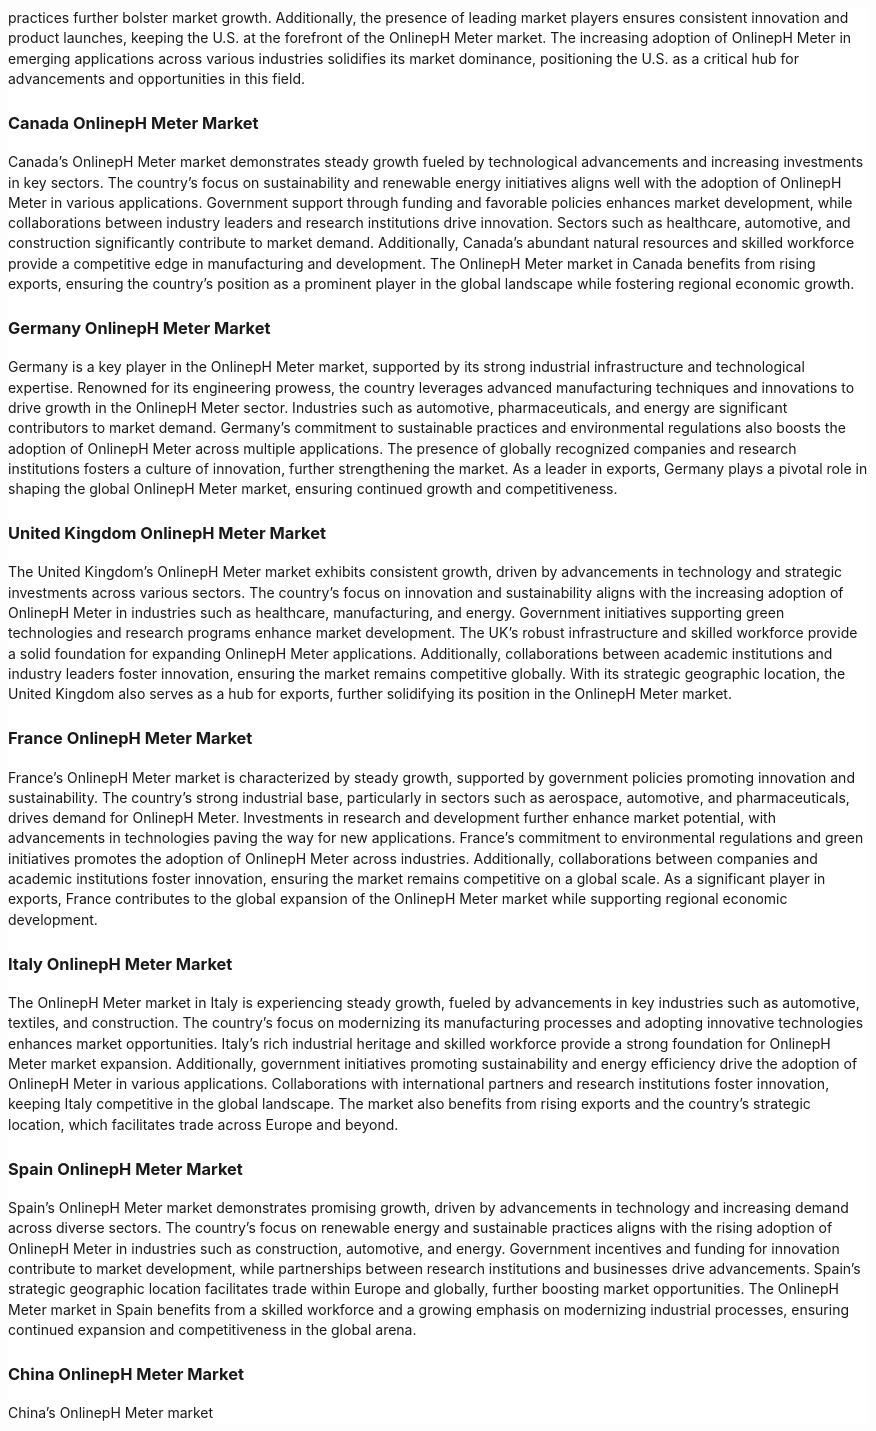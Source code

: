 practices further bolster market growth. Additionally, the presence of leading market players ensures consistent innovation and product launches, keeping the U.S. at the forefront of the OnlinepH Meter market. The increasing adoption of OnlinepH Meter in emerging applications across various industries solidifies its market dominance, positioning the U.S. as a critical hub for advancements and opportunities in this field.</p><h3>Canada OnlinepH Meter Market</h3><p>Canada&rsquo;s OnlinepH Meter market demonstrates steady growth fueled by technological advancements and increasing investments in key sectors. The country&rsquo;s focus on sustainability and renewable energy initiatives aligns well with the adoption of OnlinepH Meter in various applications. Government support through funding and favorable policies enhances market development, while collaborations between industry leaders and research institutions drive innovation. Sectors such as healthcare, automotive, and construction significantly contribute to market demand. Additionally, Canada&rsquo;s abundant natural resources and skilled workforce provide a competitive edge in manufacturing and development. The OnlinepH Meter market in Canada benefits from rising exports, ensuring the country&rsquo;s position as a prominent player in the global landscape while fostering regional economic growth.</p><h3>Germany OnlinepH Meter Market</h3><p>Germany is a key player in the OnlinepH Meter market, supported by its strong industrial infrastructure and technological expertise. Renowned for its engineering prowess, the country leverages advanced manufacturing techniques and innovations to drive growth in the OnlinepH Meter sector. Industries such as automotive, pharmaceuticals, and energy are significant contributors to market demand. Germany&rsquo;s commitment to sustainable practices and environmental regulations also boosts the adoption of OnlinepH Meter across multiple applications. The presence of globally recognized companies and research institutions fosters a culture of innovation, further strengthening the market. As a leader in exports, Germany plays a pivotal role in shaping the global OnlinepH Meter market, ensuring continued growth and competitiveness.</p><h3>United Kingdom OnlinepH Meter Market</h3><p>The United Kingdom&rsquo;s OnlinepH Meter market exhibits consistent growth, driven by advancements in technology and strategic investments across various sectors. The country&rsquo;s focus on innovation and sustainability aligns with the increasing adoption of OnlinepH Meter in industries such as healthcare, manufacturing, and energy. Government initiatives supporting green technologies and research programs enhance market development. The UK&rsquo;s robust infrastructure and skilled workforce provide a solid foundation for expanding OnlinepH Meter applications. Additionally, collaborations between academic institutions and industry leaders foster innovation, ensuring the market remains competitive globally. With its strategic geographic location, the United Kingdom also serves as a hub for exports, further solidifying its position in the OnlinepH Meter market.</p><h3>France OnlinepH Meter Market</h3><p>France&rsquo;s OnlinepH Meter market is characterized by steady growth, supported by government policies promoting innovation and sustainability. The country&rsquo;s strong industrial base, particularly in sectors such as aerospace, automotive, and pharmaceuticals, drives demand for OnlinepH Meter. Investments in research and development further enhance market potential, with advancements in technologies paving the way for new applications. France&rsquo;s commitment to environmental regulations and green initiatives promotes the adoption of OnlinepH Meter across industries. Additionally, collaborations between companies and academic institutions foster innovation, ensuring the market remains competitive on a global scale. As a significant player in exports, France contributes to the global expansion of the OnlinepH Meter market while supporting regional economic development.</p><h3>Italy OnlinepH Meter Market</h3><p>The OnlinepH Meter market in Italy is experiencing steady growth, fueled by advancements in key industries such as automotive, textiles, and construction. The country&rsquo;s focus on modernizing its manufacturing processes and adopting innovative technologies enhances market opportunities. Italy&rsquo;s rich industrial heritage and skilled workforce provide a strong foundation for OnlinepH Meter market expansion. Additionally, government initiatives promoting sustainability and energy efficiency drive the adoption of OnlinepH Meter in various applications. Collaborations with international partners and research institutions foster innovation, keeping Italy competitive in the global landscape. The market also benefits from rising exports and the country&rsquo;s strategic location, which facilitates trade across Europe and beyond.</p><h3>Spain OnlinepH Meter Market</h3><p>Spain&rsquo;s OnlinepH Meter market demonstrates promising growth, driven by advancements in technology and increasing demand across diverse sectors. The country&rsquo;s focus on renewable energy and sustainable practices aligns with the rising adoption of OnlinepH Meter in industries such as construction, automotive, and energy. Government incentives and funding for innovation contribute to market development, while partnerships between research institutions and businesses drive advancements. Spain&rsquo;s strategic geographic location facilitates trade within Europe and globally, further boosting market opportunities. The OnlinepH Meter market in Spain benefits from a skilled workforce and a growing emphasis on modernizing industrial processes, ensuring continued expansion and competitiveness in the global arena.</p><h3>China OnlinepH Meter Market</h3><p>China&rsquo;s OnlinepH Meter market